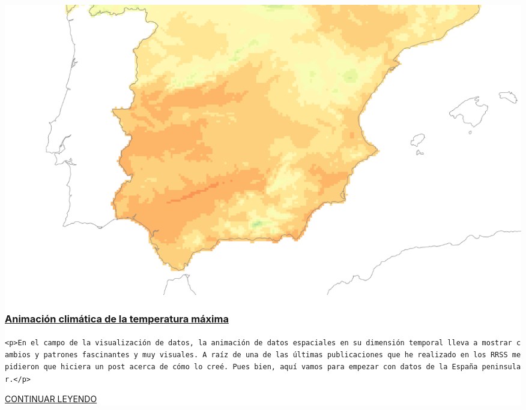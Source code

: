 
  

</div>


  
  
  
  
  <a href="/es/2020/animaci%C3%B3n-clim%C3%A1tica-de-la-temperatura-m%C3%A1xima/">
      <img src="/es/2020/animaci%C3%B3n-clim%C3%A1tica-de-la-temperatura-m%C3%A1xima/featured_hu489609a00b49c5a99012c5d8dcb18b2c_246222_918x517_fill_q90_box_smart1_2.png" class="article-banner" itemprop="image" alt="">
  </a>
  
  <h3 class="article-title" itemprop="headline">
    <a href="/es/2020/animaci%C3%B3n-clim%C3%A1tica-de-la-temperatura-m%C3%A1xima/" itemprop="url">Animación climática de la temperatura máxima</a>
  </h3>
  <div class="article-style" itemprop="articleBody">
    
    <p>En el campo de la visualización de datos, la animación de datos espaciales en su dimensión temporal lleva a mostrar cambios y patrones fascinantes y muy visuales. A raíz de una de las últimas publicaciones que he realizado en los RRSS me pidieron que hiciera un post acerca de cómo lo creé. Pues bien, aquí vamos para empezar con datos de la España peninsular.</p>
    
  </div>
  <p class="read-more" itemprop="mainEntityOfPage">
    <a href="/es/2020/animaci%C3%B3n-clim%C3%A1tica-de-la-temperatura-m%C3%A1xima/" class="btn btn-outline-primary my-1">
      CONTINUAR LEYENDO
    </a>
  </p>
</div>
